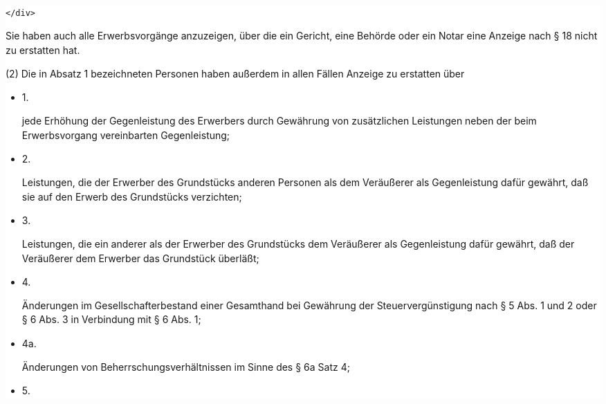     </div>

Sie haben auch alle Erwerbsvorgänge anzuzeigen, über die ein Gericht,
eine Behörde oder ein Notar eine Anzeige nach § 18 nicht zu erstatten
hat.

</div>

<div class="jurAbsatz">

(2) Die in Absatz 1 bezeichneten Personen haben außerdem in allen Fällen
Anzeige zu erstatten über

  - 1\.
    
    <div style="">
    
    jede Erhöhung der Gegenleistung des Erwerbers durch Gewährung von
    zusätzlichen Leistungen neben der beim Erwerbsvorgang vereinbarten
    Gegenleistung;
    
    </div>

  - 2\.
    
    <div style="">
    
    Leistungen, die der Erwerber des Grundstücks anderen Personen als
    dem Veräußerer als Gegenleistung dafür gewährt, daß sie auf den
    Erwerb des Grundstücks verzichten;
    
    </div>

  - 3\.
    
    <div style="">
    
    Leistungen, die ein anderer als der Erwerber des Grundstücks dem
    Veräußerer als Gegenleistung dafür gewährt, daß der Veräußerer dem
    Erwerber das Grundstück überläßt;
    
    </div>

  - 4\.
    
    <div style="">
    
    Änderungen im Gesellschafterbestand einer Gesamthand bei Gewährung
    der Steuervergünstigung nach § 5 Abs. 1 und 2 oder § 6 Abs. 3 in
    Verbindung mit § 6 Abs. 1;
    
    </div>

  - 4a.
    
    <div style="">
    
    Änderungen von Beherrschungsverhältnissen im Sinne des § 6a Satz 4;
    
    </div>

  - 5\.
    